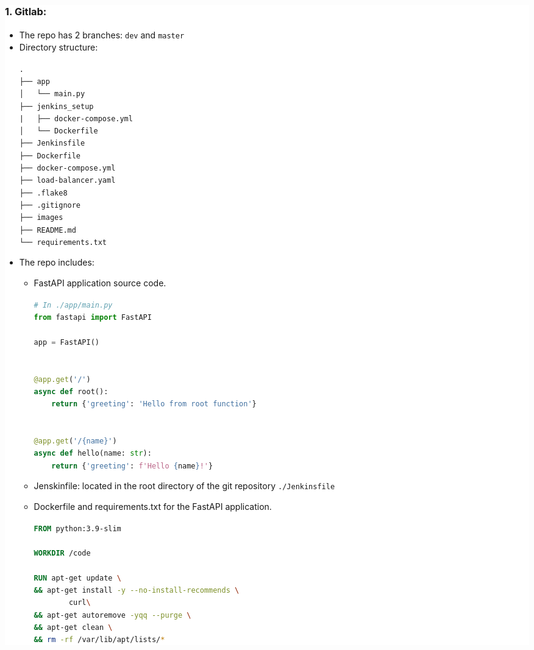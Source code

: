 ### 1. Gitlab:
* The repo has 2 branches: `dev` and `master`
* Directory structure:
    ```git
    .
    ├── app
    │   └── main.py
    ├── jenkins_setup
    |   ├── docker-compose.yml
    │   └── Dockerfile
    ├── Jenkinsfile
    ├── Dockerfile
    ├── docker-compose.yml
    ├── load-balancer.yaml
    ├── .flake8
    ├── .gitignore
    ├── images
    ├── README.md
    └── requirements.txt
    ```
* The repo includes:
    * FastAPI application source code.
        ```python
        # In ./app/main.py
        from fastapi import FastAPI

        app = FastAPI()


        @app.get('/')
        async def root():
            return {'greeting': 'Hello from root function'}


        @app.get('/{name}')
        async def hello(name: str):
            return {'greeting': f'Hello {name}!'}

        ```
    * Jenskinfile: located in the root directory of the git repository `./Jenkinsfile`

    * Dockerfile and requirements.txt for the FastAPI application.
        ```dockerfile
        FROM python:3.9-slim

        WORKDIR /code

        RUN apt-get update \
        && apt-get install -y --no-install-recommends \
                curl\
        && apt-get autoremove -yqq --purge \
        && apt-get clean \
        && rm -rf /var/lib/apt/lists/*
